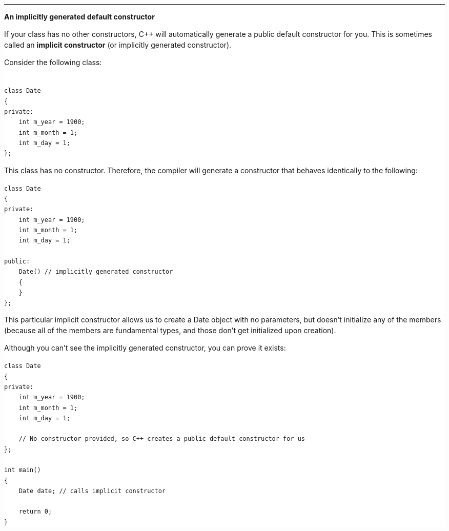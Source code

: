 ```c++
```

---

**An implicitly generated default constructor**

If your class has no other constructors, C++ will automatically generate a public default constructor for you. This is sometimes called an **implicit constructor** (or implicitly generated constructor).


Consider the following class:

```

class Date
{
private:
    int m_year = 1900;
    int m_month = 1;
    int m_day = 1;
};
```

This class has no constructor. Therefore, the compiler will generate a constructor that behaves identically to the following:

```
class Date
{
private:
    int m_year = 1900;
    int m_month = 1;
    int m_day = 1;
 
public:
    Date() // implicitly generated constructor
    {
    }
};
```


This particular implicit constructor allows us to create a Date object with no parameters, but doesn’t initialize any of the members (because all of the members are fundamental types, and those don’t get initialized upon creation).

Although you can’t see the implicitly generated constructor, you can prove it exists:


```
class Date
{
private:
    int m_year = 1900;
    int m_month = 1;
    int m_day = 1;
 
    // No constructor provided, so C++ creates a public default constructor for us
};
 
int main()
{
    Date date; // calls implicit constructor
 
    return 0;
}
```
